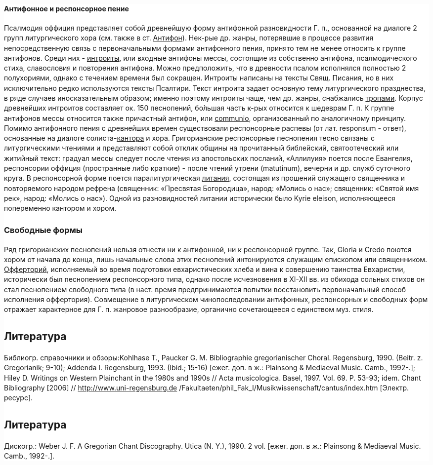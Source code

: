 
#### Антифонное и респонсорное пение

Псалмодия оффиция представляет собой древнейшую форму антифонной разновидности Г. п., основанной на диалоге 2 групп литургического хора (см. также в ст. [Антифон](https://pravenc.ru/text/Антифон.html)). Нек-рые др. жанры, потерявшие в процессе развития непосредственную связь с первоначальными формами антифонного пения, принято тем не менее относить к группе антифонов. Среди них - [интроиты](https://pravenc.ru/text/интроиты.html), или входные антифоны мессы, состоящие из собственно антифона, псалмодического стиха, славословия и повторения антифона. Можно предположить, что в древности псалом исполнялся полностью 2 полухориями, однако с течением времени был сокращен. Интроиты написаны на тексты Свящ. Писания, но в них исключительно редко используются тексты Псалтири. Текст интроита задает основную тему литургического празднества, в ряде случаев иносказательным образом; именно поэтому интроиты чаще, чем др. жанры, снабжались [тропами](https://pravenc.ru/text/тропами.html). Корпус древнейших интроитов составляет ок. 150 песнопений, бо́льшая часть к-рых относится к шедеврам Г. п. К группе антифонов мессы относится также причастный антифон, или [communio](https://pravenc.ru/text/communio.html), организованный по аналогичному принципу. Помимо антифонного пения с древнейших времен существовали респонсорные распевы (от лат. responsum - ответ), основанные на диалоге солиста-[кантора](https://pravenc.ru/text/кантора.html) и хора. Григорианские респонсорные песнопения тесно связаны с литургическими чтениями и представляют собой отклик общины на прочитанный библейский, святоотеческий или житийный текст: градуал мессы следует после чтения из апостольских посланий, «Аллилуия» поется после Евангелия, респонсории оффиция (пространные либо краткие) - после чтений утрени (matutinum), вечерни и др. служб суточного круга. В респонсорной форме поется паралитургическая [литания](https://pravenc.ru/text/литания.html), состоящая из прошений служащего священника и повторяемого народом рефрена (священник: «Пресвятая Богородица», народ: «Молись о нас»; священник: «Святой имя рек», народ: «Молись о нас»). Одной из разновидностей литании исторически было Kyrie eleison, исполняющееся попеременно кантором и хором.

### Свободные формы

Ряд григорианских песнопений нельзя отнести ни к антифонной, ни к респонсорной группе. Так, Gloria и Credo поются хором от начала до конца, лишь начальные слова этих песнопений интонируются служащим епископом или священником. [Офферторий](https://pravenc.ru/text/Офферторий.html), исполняемый во время подготовки евхаристических хлеба и вина к совершению таинства Евхаристии, исторически был песнопением респонсорного типа, однако после исчезновения в XI-XII вв. из обихода сольных стихов он стал песнопением свободного типа (в наст. время предпринимаются попытки восстановить первоначальный способ исполнения оффертория). Совмещение в литургическом чинопоследовании антифонных, респонсорных и свободных форм отражает характерное для Г. п. жанровое разнообразие, органично сочетающееся с единством муз. стиля.

## Литература

Библиогр. справочники и обзоры:Kohlhase T., Paucker G. M. Bibliographie gregorianischer Choral. Regensburg, 1990. (Beitr. z. Gregorianik; 9-10); Addenda I. Regensburg, 1993. (Ibid.; 15-16) [ежег. доп. в ж.: Plainsong & Mediaeval Music. Camb., 1992-.]; Hiley D. Writings on Western Plainchant in the 1980s and 1990s // Acta musicologica. Basel, 1997. Vol. 69. P. 53-93; idem. Chant Bibliography [2006] // http://www.uni-regensburg.de /Fakultaeten/phil\_Fak\_I/Musikwissenschaft/cantus/index.htm [Электр. ресурс].

## Литература

Дискогр.: Weber J. F. A Gregorian Chant Discography. Utica (N. Y.), 1990. 2 vol. [ежег. доп. в ж.: Plainsong & Mediaeval Music. Camb., 1992-.].
